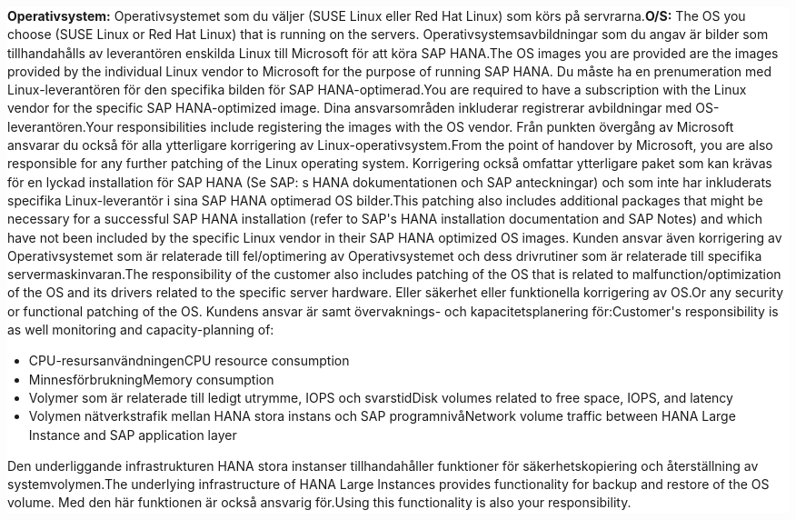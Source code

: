 <span data-ttu-id="7f1eb-427">**Operativsystem:** Operativsystemet som du väljer (SUSE Linux eller Red Hat Linux) som körs på servrarna.</span><span class="sxs-lookup"><span data-stu-id="7f1eb-427">**O/S:** The OS you choose (SUSE Linux or Red Hat Linux) that is running on the servers.</span></span> <span data-ttu-id="7f1eb-428">Operativsystemsavbildningar som du angav är bilder som tillhandahålls av leverantören enskilda Linux till Microsoft för att köra SAP HANA.</span><span class="sxs-lookup"><span data-stu-id="7f1eb-428">The OS images you are provided are the images provided by the individual Linux vendor to Microsoft for the purpose of running SAP HANA.</span></span> <span data-ttu-id="7f1eb-429">Du måste ha en prenumeration med Linux-leverantören för den specifika bilden för SAP HANA-optimerad.</span><span class="sxs-lookup"><span data-stu-id="7f1eb-429">You are required to have a subscription with the Linux vendor for the specific SAP HANA-optimized image.</span></span> <span data-ttu-id="7f1eb-430">Dina ansvarsområden inkluderar registrerar avbildningar med OS-leverantören.</span><span class="sxs-lookup"><span data-stu-id="7f1eb-430">Your responsibilities include registering the images with the OS vendor.</span></span> <span data-ttu-id="7f1eb-431">Från punkten övergång av Microsoft ansvarar du också för alla ytterligare korrigering av Linux-operativsystem.</span><span class="sxs-lookup"><span data-stu-id="7f1eb-431">From the point of handover by Microsoft, you are also responsible for any further patching of the Linux operating system.</span></span> <span data-ttu-id="7f1eb-432">Korrigering också omfattar ytterligare paket som kan krävas för en lyckad installation för SAP HANA (Se SAP: s HANA dokumentationen och SAP anteckningar) och som inte har inkluderats specifika Linux-leverantör i sina SAP HANA optimerad OS bilder.</span><span class="sxs-lookup"><span data-stu-id="7f1eb-432">This patching also includes additional packages that might be necessary for a successful SAP HANA installation (refer to SAP's HANA installation documentation and SAP Notes) and which have not been included by the specific Linux vendor in their SAP HANA optimized OS images.</span></span> <span data-ttu-id="7f1eb-433">Kunden ansvar även korrigering av Operativsystemet som är relaterade till fel/optimering av Operativsystemet och dess drivrutiner som är relaterade till specifika servermaskinvaran.</span><span class="sxs-lookup"><span data-stu-id="7f1eb-433">The responsibility of the customer also includes patching of the OS that is related to malfunction/optimization of the OS and its drivers related to the specific server hardware.</span></span> <span data-ttu-id="7f1eb-434">Eller säkerhet eller funktionella korrigering av OS.</span><span class="sxs-lookup"><span data-stu-id="7f1eb-434">Or any security or functional patching of the OS.</span></span> <span data-ttu-id="7f1eb-435">Kundens ansvar är samt övervaknings- och kapacitetsplanering för:</span><span class="sxs-lookup"><span data-stu-id="7f1eb-435">Customer's responsibility is as well monitoring and capacity-planning of:</span></span>

- <span data-ttu-id="7f1eb-436">CPU-resursanvändningen</span><span class="sxs-lookup"><span data-stu-id="7f1eb-436">CPU resource consumption</span></span>
- <span data-ttu-id="7f1eb-437">Minnesförbrukning</span><span class="sxs-lookup"><span data-stu-id="7f1eb-437">Memory consumption</span></span>
- <span data-ttu-id="7f1eb-438">Volymer som är relaterade till ledigt utrymme, IOPS och svarstid</span><span class="sxs-lookup"><span data-stu-id="7f1eb-438">Disk volumes related to free space, IOPS, and latency</span></span>
- <span data-ttu-id="7f1eb-439">Volymen nätverkstrafik mellan HANA stora instans och SAP programnivå</span><span class="sxs-lookup"><span data-stu-id="7f1eb-439">Network volume traffic between HANA Large Instance and SAP application layer</span></span>

<span data-ttu-id="7f1eb-440">Den underliggande infrastrukturen HANA stora instanser tillhandahåller funktioner för säkerhetskopiering och återställning av systemvolymen.</span><span class="sxs-lookup"><span data-stu-id="7f1eb-440">The underlying infrastructure of HANA Large Instances provides functionality for backup and restore of the OS volume.</span></span> <span data-ttu-id="7f1eb-441">Med den här funktionen är också ansvarig för.</span><span class="sxs-lookup"><span data-stu-id="7f1eb-441">Using this functionality is also your responsibility.</span></span>

